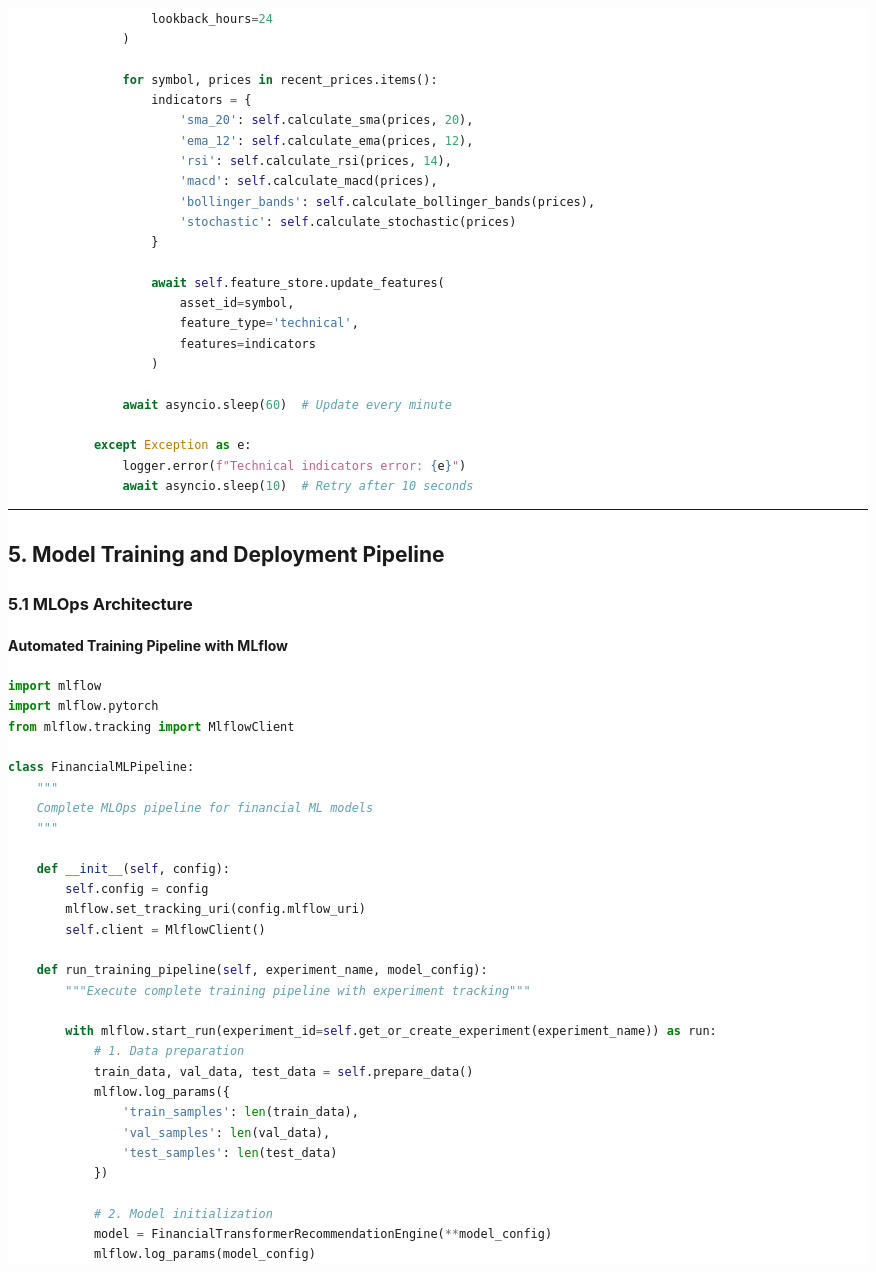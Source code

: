```python
                    lookback_hours=24
                )
                
                for symbol, prices in recent_prices.items():
                    indicators = {
                        'sma_20': self.calculate_sma(prices, 20),
                        'ema_12': self.calculate_ema(prices, 12),
                        'rsi': self.calculate_rsi(prices, 14),
                        'macd': self.calculate_macd(prices),
                        'bollinger_bands': self.calculate_bollinger_bands(prices),
                        'stochastic': self.calculate_stochastic(prices)
                    }
                    
                    await self.feature_store.update_features(
                        asset_id=symbol,
                        feature_type='technical',
                        features=indicators
                    )
                
                await asyncio.sleep(60)  # Update every minute
                
            except Exception as e:
                logger.error(f"Technical indicators error: {e}")
                await asyncio.sleep(10)  # Retry after 10 seconds
```

---

## 5. Model Training and Deployment Pipeline

### 5.1 MLOps Architecture

#### Automated Training Pipeline with MLflow
```python
import mlflow
import mlflow.pytorch
from mlflow.tracking import MlflowClient

class FinancialMLPipeline:
    """
    Complete MLOps pipeline for financial ML models
    """
    
    def __init__(self, config):
        self.config = config
        mlflow.set_tracking_uri(config.mlflow_uri)
        self.client = MlflowClient()
        
    def run_training_pipeline(self, experiment_name, model_config):
        """Execute complete training pipeline with experiment tracking"""
        
        with mlflow.start_run(experiment_id=self.get_or_create_experiment(experiment_name)) as run:
            # 1. Data preparation
            train_data, val_data, test_data = self.prepare_data()
            mlflow.log_params({
                'train_samples': len(train_data),
                'val_samples': len(val_data),
                'test_samples': len(test_data)
            })
            
            # 2. Model initialization
            model = FinancialTransformerRecommendationEngine(**model_config)
            mlflow.log_params(model_config)
```